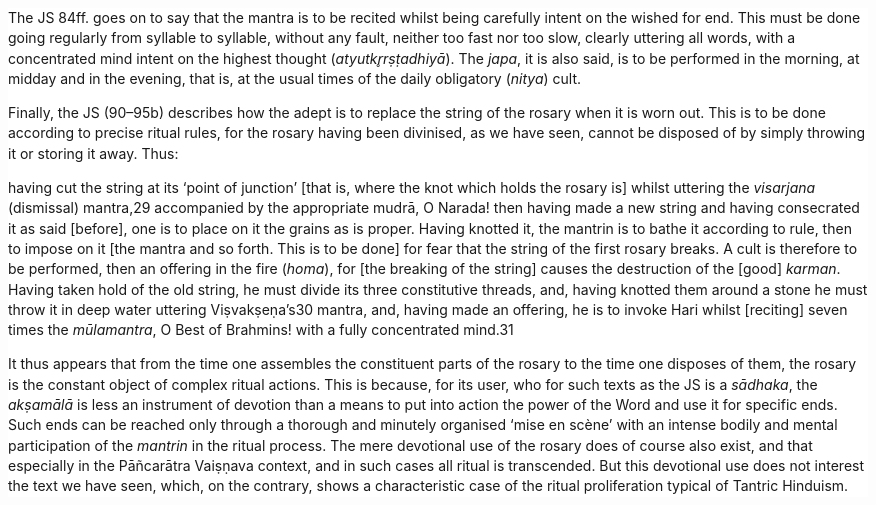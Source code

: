 The JS 84ff. goes on to say that the mantra is to be recited whilst being carefully intent on the wished for end. This must be done going regularly from syllable to syllable, without any fault, neither too fast nor too slow, clearly uttering all words, with a concentrated mind intent on the highest thought \(*atyutkr̥rṣṭadhiyā*\). The *japa*, it is also said, is to be performed in the morning, at midday and in the evening, that is, at the usual times of the daily obligatory \(*nitya*\) cult.

Finally, the JS \(90–95b\) describes how the adept is to replace the string of the rosary when it is worn out. This is to be done according to precise ritual rules, for the rosary having been divinised, as we have seen, cannot be disposed of by simply throwing it or storing it away. Thus:


having cut the string at its ‘point of junction’ \[that is, where the knot which holds the rosary is\] whilst uttering the *visarjana* \(dismissal\) mantra,29 accompanied by the appropriate mudrā, O Narada\! then having made a new string and having consecrated it as said \[before\], one is to place on it the grains as is proper. Having knotted it, the mantrin is to bathe it according to rule, then to impose on it \[the mantra and so forth. This is to be done\] for fear that the string of the first rosary breaks. A cult is therefore to be performed, then an offering in the fire \(*homa*\), for \[the breaking of the string\] causes the destruction of the \[good\] *karman*. Having taken hold of the old string, he must divide its three constitutive threads, and, having knotted them around a stone he must throw it in deep water uttering Viṣvakṣeṇa’s30 mantra, and, having made an offering, he is to invoke Hari whilst \[reciting\] seven times the *mūlamantra*, O Best of Brahmins\! with a fully concentrated mind.31


It thus appears that from the time one assembles the constituent parts of the rosary to the time one disposes of them, the rosary is the constant object of complex ritual actions. This is because, for its user, who for such texts as the JS is a *sādhaka*, the *akṣamālā* is less an instrument of devotion than a means to put into action the power of the Word and use it for specific ends. Such ends can be reached only through a thorough and minutely organised ‘mise en scène’ with an intense bodily and mental participation of the *mantrin* in the ritual process. The mere devotional use of the rosary does of course also exist, and that especially in the Pāñcarātra Vaiṣṇava context, and in such cases all ritual is transcended. But this devotional use does not interest the text we have seen, which, on the contrary, shows a characteristic case of the ritual proliferation typical of Tantric Hinduism.


